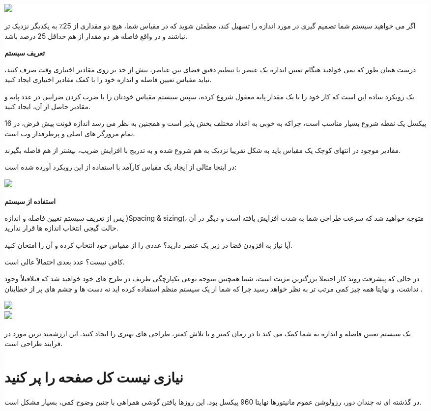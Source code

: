 <div class="flex justify-center my-12">
    <img src="/refactoring-ui/85.jpg" />
</div>

اگر می خواهید سیستم شما تصمیم گیری در مورد اندازه را تسهیل کند، مطمئن شوید که در مقیاس شما، هیچ دو مقداری از 25٪ به یکدیگر نزدیک تر نباشند و در واقع فاصله هر دو مقدار از هم حداقل 25 درصد باشد.

**تعریف سیستم**

درست همان طور که نمی خواهید هنگام تعیین اندازه یک عنصر یا تنظیم دقیق فضای بین عناصر، بیش از حد بر روی مقادیر اختیاری وقت صرف کنید، نباید مقیاس تعیین فاصله و اندازه خود را با کمک مقادیر اختیاری ایجاد کنید.

یک رویکرد ساده این است که کار خود را با یک مقدار پایه معقول شروع کرده، سپس سیستم مقیاس خودتان را با ضرب کردن ضرایبی در عدد پایه و مقادیر حاصل از آن، ایجاد کنید.

16 پیکسل یک نقطه شروع بسیار مناسب است، چراکه به خوبی به اعداد مختلف بخش پذیر است و همچنین به نظر می رسد اندازه فونت پیش فرض، در تمام مرورگر های اصلی و پرطرفدار وب است.

مقادیر موجود در انتهای کوچک یک مقیاس باید به شکل تقریبا نزدیک به هم شروع شده و به تدریج با افزایش ضریب، بیشتر از هم فاصله بگیرند.

در اینجا مثالی از ایجاد یک مقیاس کارآمد با استفاده از این رویکرد آورده شده است:

<div class="flex justify-center my-12">
    <img src="/refactoring-ui/86.jpg" />
</div>

**استفاده از سیستم**

پس از تعریف سیستم تعیین فاصله و اندازه )Spacing & sizing(، متوجه خواهید شد که سرعت طراحی شما به شدت افزایش یافته است و دیگر در آن حالت گیجی انتخاب اندازه ها قرار ندارید.

آیا نیاز به افزودن فضا در زیر یک عنصر دارید؟ عددی را از مقیاس خود انتخاب کرده و آن را امتحان کنید.

کافی نیست؟ عدد بعدی احتمالاً عالی است.

در حالی که پیشرفت روند کار احتملا بزرگترین مزیت است، شما همچنین متوجه نوعی یکپارچگی ظریف در طرح های خود خواهید شد که قبلاقبلاً وجود نداشت، و نهایتا همه چیز کمی مرتب تر به نظر خواهد رسید چرا که شما از یک سیستم منظم استفاده کرده اید نه دست ها و چشم های پر از خطایتان .

<div class="flex justify-center my-12">
    <img src="/refactoring-ui/87.png" />
</div><div class="flex justify-center my-12">
    <img src="/refactoring-ui/88.png" />
</div>

یک سیستم تعیین فاصله و اندازه به شما کمک می کند تا در زمان کمتر و با تلاش کمتر، طراحی های بهتری را ایجاد کنید. این ارزشمند ترین مورد در فرایند طراحی است.

# نیازی نیست کل صفحه را پر کنید

در گذشته ای نه چندان دور، رزولوشن عموم مانیتورها نهایتا 960 پیکسل بود. این روزها یافتن گوشی همراهی با چنین وضوح کمی، بسیار مشکل است.
